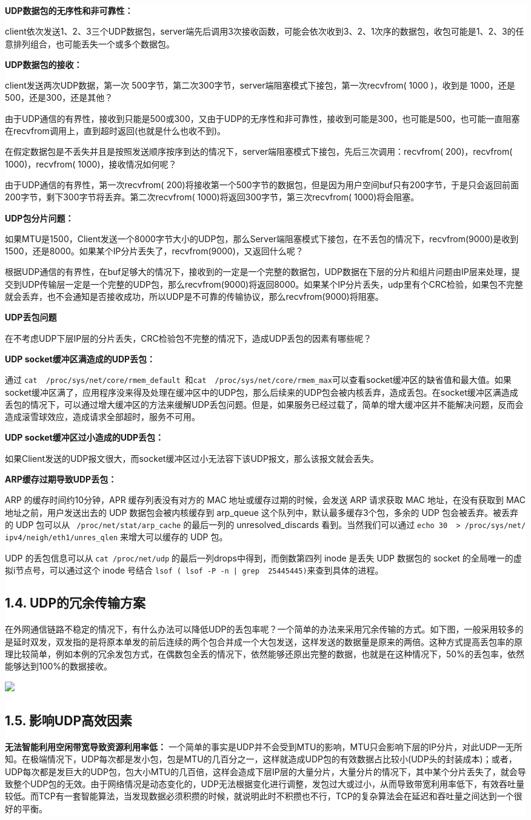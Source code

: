 **UDP数据包的无序性和非可靠性：**

client依次发送1、2、3三个UDP数据包，server端先后调用3次接收函数，可能会依次收到3、2、1次序的数据包，收包可能是1、2、3的任意排列组合，也可能丢失一个或多个数据包。

**UDP数据包的接收：**

client发送两次UDP数据，第一次 500字节，第二次300字节，server端阻塞模式下接包，第一次recvfrom( 1000 )，收到是 1000，还是500，还是300，还是其他？

由于UDP通信的有界性，接收到只能是500或300，又由于UDP的无序性和非可靠性，接收到可能是300，也可能是500，也可能一直阻塞在recvfrom调用上，直到超时返回(也就是什么也收不到)。

在假定数据包是不丢失并且是按照发送顺序按序到达的情况下，server端阻塞模式下接包，先后三次调用：recvfrom( 200)，recvfrom( 1000)，recvfrom( 1000)，接收情况如何呢？

由于UDP通信的有界性，第一次recvfrom(  200)将接收第一个500字节的数据包，但是因为用户空间buf只有200字节，于是只会返回前面200字节，剩下300字节将丢弃。第二次recvfrom( 1000)将返回300字节，第三次recvfrom( 1000)将会阻塞。

**UDP包分片问题：**

如果MTU是1500，Client发送一个8000字节大小的UDP包，那么Server端阻塞模式下接包，在不丢包的情况下，recvfrom(9000)是收到1500，还是8000。如果某个IP分片丢失了，recvfrom(9000)，又返回什么呢？

根据UDP通信的有界性，在buf足够大的情况下，接收到的一定是一个完整的数据包，UDP数据在下层的分片和组片问题由IP层来处理，提交到UDP传输层一定是一个完整的UDP包，那么recvfrom(9000)将返回8000。如果某个IP分片丢失，udp里有个CRC检验，如果包不完整就会丢弃，也不会通知是否接收成功，所以UDP是不可靠的传输协议，那么recvfrom(9000)将阻塞。

**UDP丢包问题**

在不考虑UDP下层IP层的分片丢失，CRC检验包不完整的情况下，造成UDP丢包的因素有哪些呢？

**UDP socket缓冲区满造成的UDP丢包：**

通过 `cat  /proc/sys/net/core/rmem_default `和`cat  /proc/sys/net/core/rmem_max`可以查看socket缓冲区的缺省值和最大值。如果socket缓冲区满了，应用程序没来得及处理在缓冲区中的UDP包，那么后续来的UDP包会被内核丢弃，造成丢包。在socket缓冲区满造成丢包的情况下，可以通过增大缓冲区的方法来缓解UDP丢包问题。但是，如果服务已经过载了，简单的增大缓冲区并不能解决问题，反而会造成滚雪球效应，造成请求全部超时，服务不可用。

**UDP socket缓冲区过小造成的UDP丢包：**

如果Client发送的UDP报文很大，而socket缓冲区过小无法容下该UDP报文，那么该报文就会丢失。

**ARP缓存过期导致UDP丢包：**

ARP 的缓存时间约10分钟，APR 缓存列表没有对方的 MAC  地址或缓存过期的时候，会发送 ARP 请求获取 MAC 地址，在没有获取到 MAC 地址之前，用户发送出去的 UDP 数据包会被内核缓存到  arp_queue 这个队列中，默认最多缓存3个包，多余的 UDP 包会被丢弃。被丢弃的 UDP 包可以从 ` /proc/net/stat/arp_cache` 的最后一列的 unresolved_discards 看到。当然我们可以通过 `echo 30  > /proc/sys/net/ipv4/neigh/eth1/unres_qlen` 来增大可以缓存的 UDP 包。

UDP  的丢包信息可以从 `cat /proc/net/udp` 的最后一列drops中得到，而倒数第四列 inode 是丢失 UDP 数据包的  socket 的全局唯一的虚拟i节点号，可以通过这个 inode 号结合 `lsof ( lsof -P -n | grep  25445445)`来查到具体的进程。

## 1.4. UDP的冗余传输方案

在外网通信链路不稳定的情况下，有什么办法可以降低UDP的丢包率呢？一个简单的办法来采用冗余传输的方式。如下图，一般采用较多的是延时双发，双发指的是将原本单发的前后连续的两个包合并成一个大包发送，这样发送的数据量是原来的两倍。这种方式提高丢包率的原理比较简单，例如本例的冗余发包方式，在偶数包全丢的情况下，依然能够还原出完整的数据，也就是在这种情况下，50%的丢包率，依然能够达到100%的数据接收。

![](/assets/images/posts/tcp/tcp-conn-41.jpg)

## 1.5.  影响UDP高效因素

**无法智能利用空闲带宽导致资源利用率低：**
一个简单的事实是UDP并不会受到MTU的影响，MTU只会影响下层的IP分片，对此UDP一无所知。在极端情况下，UDP每次都是发小包，包是MTU的几百分之一，这样就造成UDP包的有效数据占比较小(UDP头的封装成本)；或者，UDP每次都是发巨大的UDP包，包大小MTU的几百倍，这样会造成下层IP层的大量分片，大量分片的情况下，其中某个分片丢失了，就会导致整个UDP包的无效。由于网络情况是动态变化的，UDP无法根据变化进行调整，发包过大或过小，从而导致带宽利用率低下，有效吞吐量较低。而TCP有一套智能算法，当发现数据必须积攒的时候，就说明此时不积攒也不行，TCP的复杂算法会在延迟和吞吐量之间达到一个很好的平衡。
